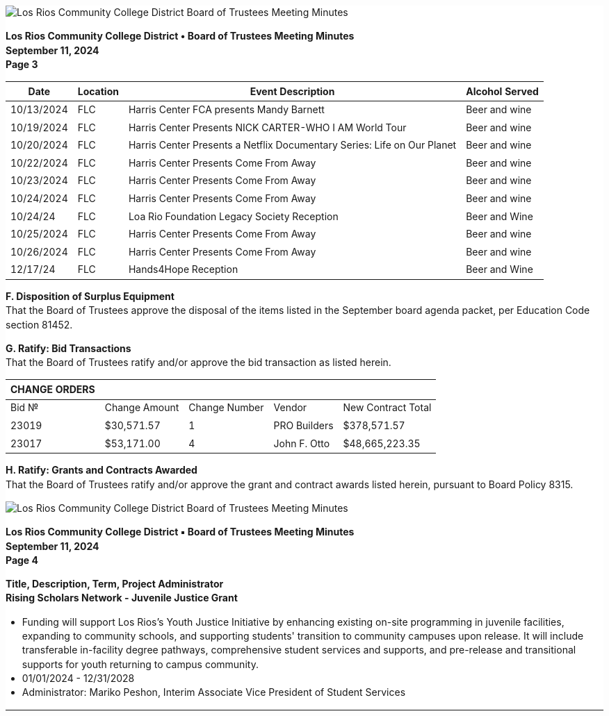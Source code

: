 ![Los Rios Community College District Board of Trustees Meeting Minutes](https://via.placeholder.com/993x768.png?text=Los+Rios+Community+College+District+Board+of+Trustees+Meeting+Minutes)

**Los Rios Community College District • Board of Trustees Meeting Minutes**  
**September 11, 2024**  
**Page 3**

| Date       | Location      | Event Description                                           | Alcohol Served  |
|------------|---------------|------------------------------------------------------------|------------------|
| 10/13/2024 | FLC           | Harris Center FCA presents Mandy Barnett                   | Beer and wine     |
| 10/19/2024 | FLC           | Harris Center Presents NICK CARTER-WHO I AM World Tour    | Beer and wine     |
| 10/20/2024 | FLC           | Harris Center Presents a Netflix Documentary Series: Life on Our Planet | Beer and wine     |
| 10/22/2024 | FLC           | Harris Center Presents Come From Away                       | Beer and wine     |
| 10/23/2024 | FLC           | Harris Center Presents Come From Away                       | Beer and wine     |
| 10/24/2024 | FLC           | Harris Center Presents Come From Away                       | Beer and wine     |
| 10/24/24   | FLC           | Loa Rio Foundation Legacy Society Reception                 | Beer and Wine     |
| 10/25/2024 | FLC           | Harris Center Presents Come From Away                       | Beer and wine     |
| 10/26/2024 | FLC           | Harris Center Presents Come From Away                       | Beer and wine     |
| 12/17/24   | FLC           | Hands4Hope Reception                                        | Beer and Wine     |

**F. Disposition of Surplus Equipment**  
That the Board of Trustees approve the disposal of the items listed in the September board agenda packet, per Education Code section 81452.

**G. Ratify: Bid Transactions**  
That the Board of Trustees ratify and/or approve the bid transaction as listed herein.

| CHANGE ORDERS  |                |                |                |                  |
|----------------|----------------|----------------|----------------|------------------|
| Bid №          | Change Amount  | Change Number  | Vendor         | New Contract Total|
| 23019          | $30,571.57    | 1              | PRO Builders    | $378,571.57      |
| 23017          | $53,171.00    | 4              | John F. Otto    | $48,665,223.35   |

**H. Ratify: Grants and Contracts Awarded**  
That the Board of Trustees ratify and/or approve the grant and contract awards listed herein, pursuant to Board Policy 8315.

![Los Rios Community College District Board of Trustees Meeting Minutes](https://via.placeholder.com/768x993.png?text=Los+Rios+Community+College+District+Board+of+Trustees+Meeting+Minutes)

**Los Rios Community College District ▪ Board of Trustees Meeting Minutes**  
**September 11, 2024**  
**Page 4**

**Title, Description, Term, Project Administrator**  
**Rising Scholars Network - Juvenile Justice Grant**  
- Funding will support Los Rios’s Youth Justice Initiative by enhancing existing on-site programming in juvenile facilities, expanding to community schools, and supporting students' transition to community campuses upon release. It will include transferable in-facility degree pathways, comprehensive student services and supports, and pre-release and transitional supports for youth returning to campus community.  
- 01/01/2024 - 12/31/2028  
- Administrator: Mariko Peshon, Interim Associate Vice President of Student Services  

---